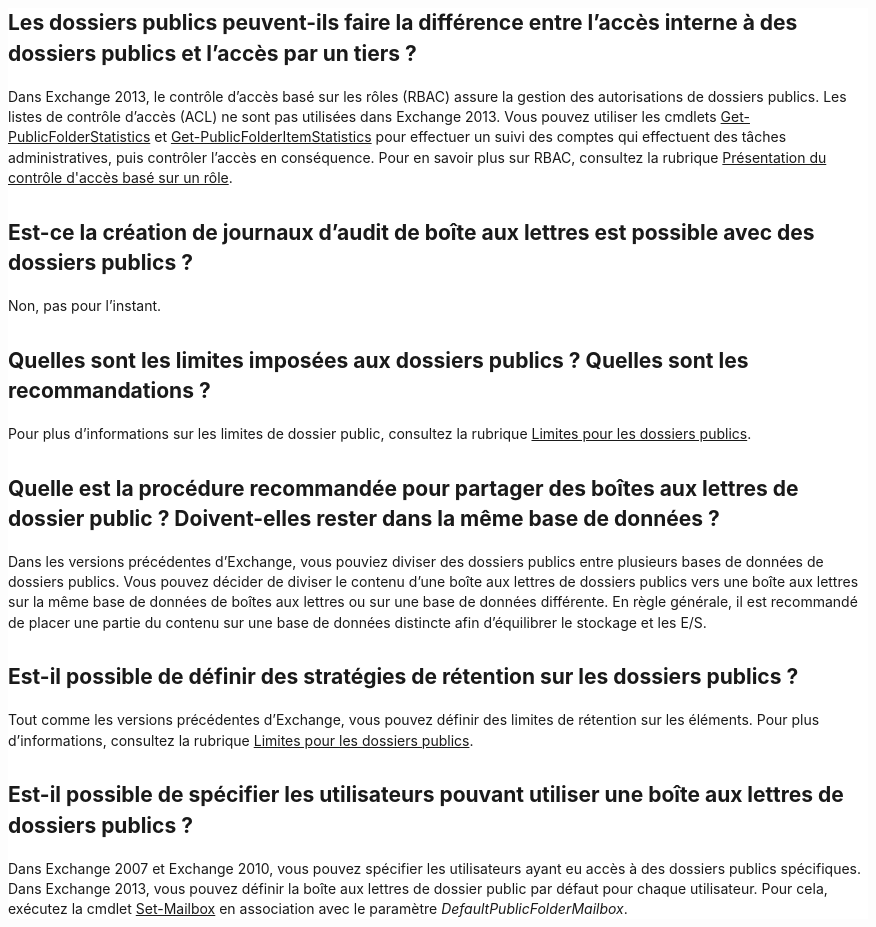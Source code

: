 ## Les dossiers publics peuvent-ils faire la différence entre l’accès interne à des dossiers publics et l’accès par un tiers ?

Dans Exchange 2013, le contrôle d’accès basé sur les rôles (RBAC) assure la gestion des autorisations de dossiers publics. Les listes de contrôle d’accès (ACL) ne sont pas utilisées dans Exchange 2013. Vous pouvez utiliser les cmdlets [Get-PublicFolderStatistics](https://technet.microsoft.com/fr-fr/library/aa998663\(v=exchg.150\)) et [Get-PublicFolderItemStatistics](https://technet.microsoft.com/fr-fr/library/ee332344\(v=exchg.150\)) pour effectuer un suivi des comptes qui effectuent des tâches administratives, puis contrôler l’accès en conséquence. Pour en savoir plus sur RBAC, consultez la rubrique [Présentation du contrôle d'accès basé sur un rôle](understanding-role-based-access-control-exchange-2013-help.md).

## Est-ce la création de journaux d’audit de boîte aux lettres est possible avec des dossiers publics ?

Non, pas pour l’instant.

## Quelles sont les limites imposées aux dossiers publics ? Quelles sont les recommandations ?

Pour plus d’informations sur les limites de dossier public, consultez la rubrique [Limites pour les dossiers publics](limits-for-public-folders-exchange-2013-help.md).

## Quelle est la procédure recommandée pour partager des boîtes aux lettres de dossier public ? Doivent-elles rester dans la même base de données ?

Dans les versions précédentes d’Exchange, vous pouviez diviser des dossiers publics entre plusieurs bases de données de dossiers publics. Vous pouvez décider de diviser le contenu d’une boîte aux lettres de dossiers publics vers une boîte aux lettres sur la même base de données de boîtes aux lettres ou sur une base de données différente. En règle générale, il est recommandé de placer une partie du contenu sur une base de données distincte afin d’équilibrer le stockage et les E/S.

## Est-il possible de définir des stratégies de rétention sur les dossiers publics ?

Tout comme les versions précédentes d’Exchange, vous pouvez définir des limites de rétention sur les éléments. Pour plus d’informations, consultez la rubrique [Limites pour les dossiers publics](limits-for-public-folders-exchange-2013-help.md).

## Est-il possible de spécifier les utilisateurs pouvant utiliser une boîte aux lettres de dossiers publics ?

Dans Exchange 2007 et Exchange 2010, vous pouvez spécifier les utilisateurs ayant eu accès à des dossiers publics spécifiques. Dans Exchange 2013, vous pouvez définir la boîte aux lettres de dossier public par défaut pour chaque utilisateur. Pour cela, exécutez la cmdlet [Set-Mailbox](https://technet.microsoft.com/fr-fr/library/bb123981\(v=exchg.150\)) en association avec le paramètre *DefaultPublicFolderMailbox*.
